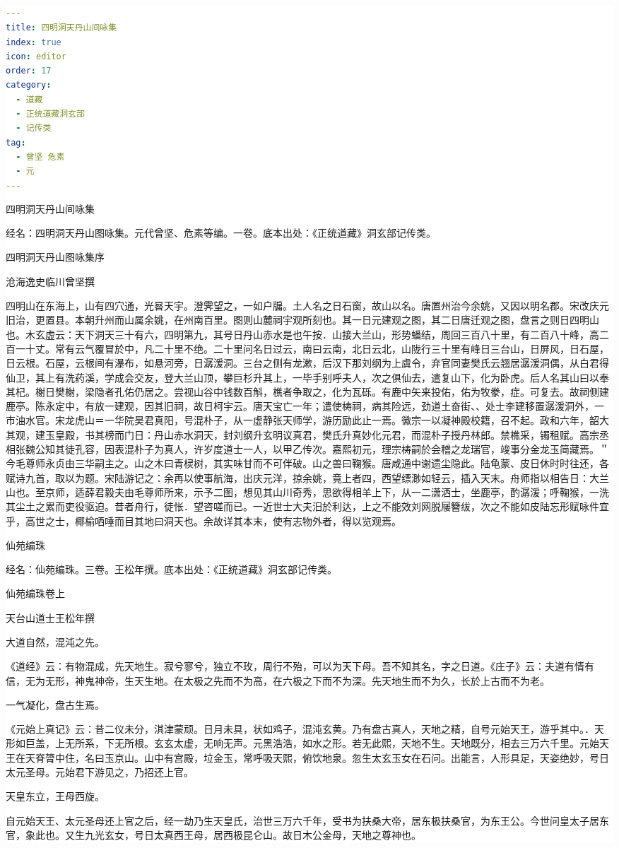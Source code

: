 ```yaml
---
title: 四明洞天丹山间咏集
index: true
icon: editor
order: 17
category:
  - 道藏
  - 正统道藏洞玄部
  - 记传类
tag:
  - 曾坚 危素
  - 元
---
```


四明洞天丹山间咏集  

经名：四明洞天丹山图咏集。元代曾坚、危素等编。一卷。底本出处：《正统道藏》洞玄部记传类。  

四明洞天丹山图咏集序  

沧海逸史临川曾坚撰  

四明山在东海上，山有四穴通，光晷天宇。澄霁望之，一如户牖。土人名之日石窗，故山以名。唐置州治今余姚，又因以明名郡。宋改庆元旧治，更置县。本朝升州而山属余姚，在州南百里。图则山麓祠宇观所刻也。其一日元建观之图，其二日唐迁观之图，盘言之则日四明山也。木玄虚云：天下洞天三十有六，四明第九，其号日丹山赤水是也午按．山接大兰山，形势蟠结，周回三百八十里，有二百八十峰，高二百一十丈。常有云气覆冒於中，凡二十里不绝。二十里问名日过云，南曰云南，北日云北，山陇行三十里有峰日三台山，日屏风，日石屋，日云根。石屋，云根间有瀑布，如悬河旁，日潺湲洞。三台之侧有龙漱，后汉下那刘纲为上虞令，弃官同妻樊氏云翘居潺湲洞偶，从白君得仙卫，其上有洗药溪，学成会交友，登大兰山顶，攀巨杉升其上，一毕手别呼夫人，次之俱仙去，遣复山下，化为卧虎。后人名其山曰以奉其杞。榭日樊榭，梁隐者孔佑仍居之。尝视山谷中钱数百斛，樵者争取之，化为瓦砾。有鹿中矢来投佑，佑为牧豢，症。可复去。故祠侧建鹿亭。陈永定中，有放一建观，因其旧祠，故日柯宇云。唐天宝亡一年；遣使梼祠，病其险远，劲道土奋街、、处士李建移置潺湲洞外，一市油水官。宋龙虎山＝一华院昊君真阳，号混朴子，从一虚静张天师学，游历励此止一焉。徽宗一以凝神殿校籍，召不起。政和六年，韶大其观，建玉皇殿，书其榜而门日：丹山赤水洞天，封刘纲升玄明议真君，樊氏升真妙化元君，而混朴子授丹林郎。禁樵采，镯租赋。高宗丞相张魏公知其徒孔容，因表混朴子为真人，许岁度道士一人，以甲乙传次。嘉熙初元，理宗梼嗣於会稽之龙瑞官，竣事分金龙玉简藏焉。＂今毛尊师永贞由三华嗣主之。山之木曰青棂树，其实味甘而不可伴破。山之兽曰鞠猴。唐咸通中谢遗尘隐此。陆龟蒙、皮日休时时往还，各赋诗九首，取以为题。宋陆游记之：余再以使事航海，出庆元洋，掠余姚，竟上者四，西望缥渺如轻云，插入天末。舟师指以相告日：大兰山也。至京师，适薛君毅夫由毛尊师所来，示予二图，想见其山川奇秀，思欲得相羊上下，从一二潇洒士，坐鹿亭，酌潺湲；呼鞠猴，一洗其尘土之累而吏役驱迫。昔者舟行，徒怅．望咨嗟而已。一近世士大夫汨於利达，上之不能效刘网脱屦簪绂，次之不能如皮陆忘形赋咏件宜乎，高世之士，椰榆哂唾而目其地曰洞天也。余故详其本末，使有志物外者，得以览观焉。  

仙苑编珠  

经名：仙苑编珠。三卷。王松年撰。底本出处：《正统道藏》洞玄部记传类。  

仙苑编珠卷上  

天台山道士王松年撰  

大道自然，混沌之先。  

《道经》云：有物混成，先天地生。寂兮寥兮，独立不玫，周行不殆，可以为天下母。吾不知其名，字之日道。《庄子》云：夫道有情有信，无为无形，神鬼神帝，生天生地。在太极之先而不为高，在六极之下而不为深。先天地生而不为久，长於上古而不为老。  

一气凝化，盘古生焉。  

《元始上真记》云：昔二仪未分，淇津蒙顽。日月未具，状如鸡子，混沌玄黄。乃有盘古真人，天地之精，自号元始天王，游乎其中。．天形如巨盖，上无所系，下无所根。玄玄太虚，无响无声。元黑浩浩，如水之形。若无此熙，天地不生。天地既分，相去三万六千里。元始天王在天脊膂中住，名曰玉京山。山中有宫殿，垃金玉，常呼吸天熙，俯饮地泉。忽生太玄玉女在石问。出能言，人形具足，天姿绝妙，号日太元圣母。元始君下游见之，乃招还上官。  

天皇东立，王母西旋。  

自元始天王、太元圣母还上官之后，经一劫乃生天皇氏，治世三万六千年，受书为扶桑大帝，居东极扶桑官，为东王公。今世问皇太子居东官，象此也。又生九光玄女，号日太真西王母，居西极昆仑山。故日木公金母，天地之尊神也。  
